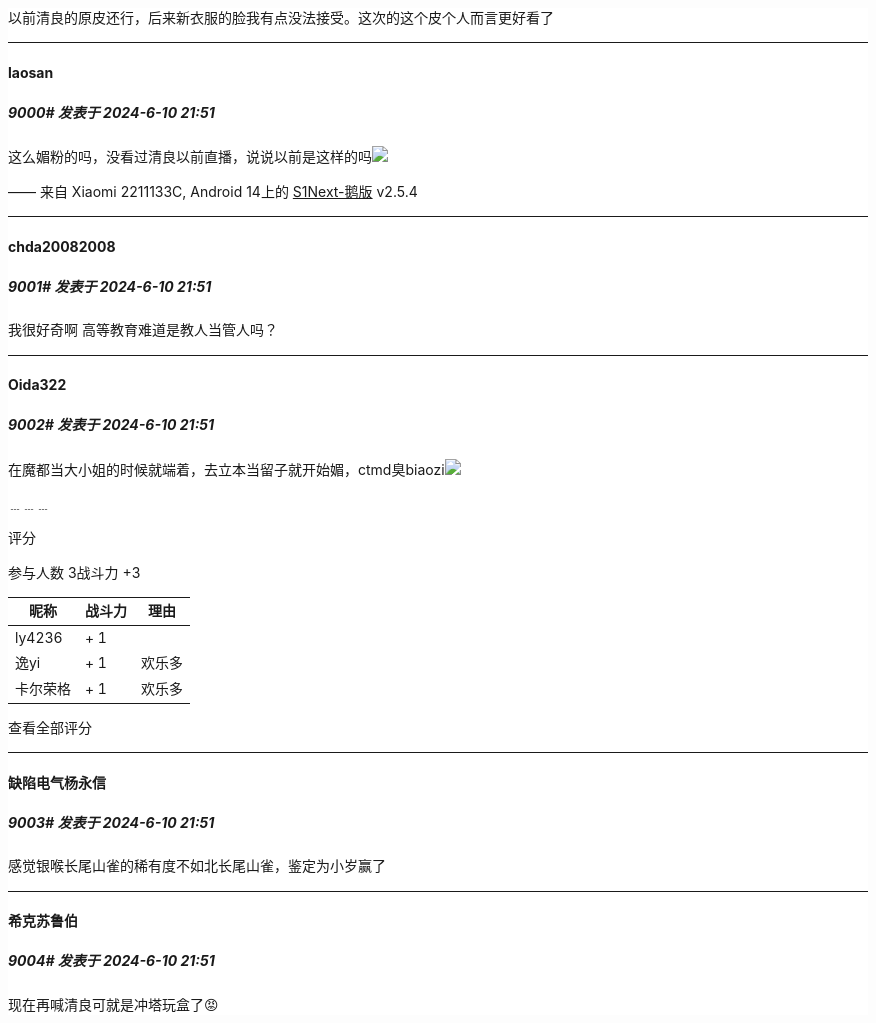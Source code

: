 以前清良的原皮还行，后来新衣服的脸我有点没法接受。这次的这个皮个人而言更好看了

*****

####  laosan  
##### 9000#       发表于 2024-6-10 21:51

这么媚粉的吗，没看过清良以前直播，说说以前是这样的吗<img src="https://static.saraba1st.com/image/smiley/face2017/085.png" referrerpolicy="no-referrer">

—— 来自 Xiaomi 2211133C, Android 14上的 [S1Next-鹅版](https://github.com/ykrank/S1-Next/releases) v2.5.4


*****

####  chda20082008  
##### 9001#       发表于 2024-6-10 21:51

我很好奇啊 高等教育难道是教人当管人吗？

*****

####  Oida322  
##### 9002#       发表于 2024-6-10 21:51

在魔都当大小姐的时候就端着，去立本当留子就开始媚，ctmd臭biaozi<img src="https://static.saraba1st.com/image/smiley/face2017/139.png" referrerpolicy="no-referrer">

﹍﹍﹍

评分

 参与人数 3战斗力 +3

|昵称|战斗力|理由|
|----|---|---|
| ly4236| + 1||
| 逸yi| + 1|欢乐多|
| 卡尔荣格| + 1|欢乐多|

查看全部评分

*****

####  缺陷电气杨永信  
##### 9003#       发表于 2024-6-10 21:51

感觉银喉长尾山雀的稀有度不如北长尾山雀，鉴定为小岁赢了

*****

####  希克苏鲁伯  
##### 9004#       发表于 2024-6-10 21:51

现在再喊清良可就是冲塔玩盒了😡
